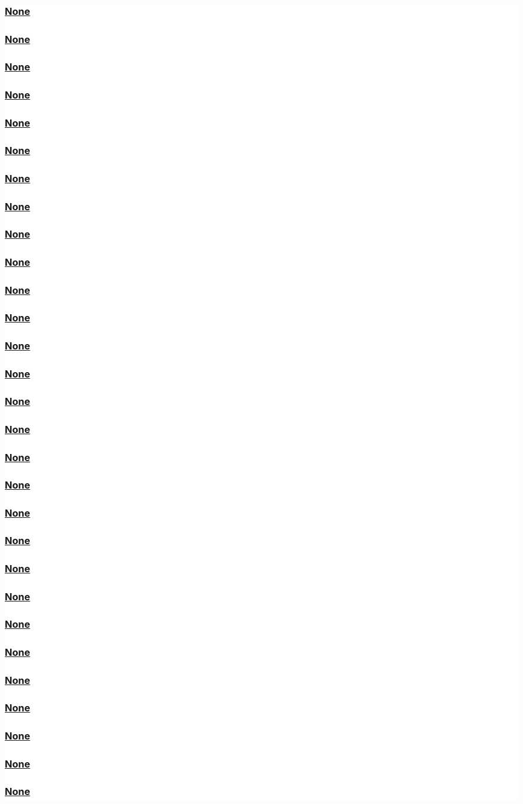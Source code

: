 ### [None](../fwpsk/ne-fwpsk-fwps_fields_rpc_proxy_conn_.md)
### [None](../fwpsk/ne-fwpsk-fwps_fields_rpc_proxy_if_.md)
### [None](../fwpsk/ne-fwpsk-fwps_fields_rpc_um_.md)
### [None](../fwpsk/ne-fwpsk-fwps_fields_stream_packet_v4_.md)
### [None](../fwpsk/ne-fwpsk-fwps_fields_stream_packet_v6_.md)
### [None](../fwpsk/ne-fwpsk-fwps_fields_stream_v4_.md)
### [None](../fwpsk/ne-fwpsk-fwps_fields_stream_v6_.md)
### [None](../fwpsk/ne-fwpsk-fwps_net_buffer_list_event_type0_.md)
### [None](../fwpsk/ne-fwpsk-fwps_packet_injection_state_.md)
### [None](../fwpsk/ne-fwpsk-fwps_vswitch_event_type_.md)
### [None](../fwpsk/nf-fwpsk-fwpsacquireclassifyhandle0.md)
### [None](../fwpsk/nf-fwpsk-fwpsacquirewritablelayerdatapointer0.md)
### [None](../fwpsk/nf-fwpsk-fwpsaleendpointcreateenumhandle0.md)
### [None](../fwpsk/nf-fwpsk-fwpsaleendpointdestroyenumhandle0.md)
### [None](../fwpsk/nf-fwpsk-fwpsaleendpointenum0.md)
### [None](../fwpsk/nf-fwpsk-fwpsaleendpointgetbyid0.md)
### [None](../fwpsk/nf-fwpsk-fwpsaleendpointgetsecurityinfo0.md)
### [None](../fwpsk/nf-fwpsk-fwpsaleendpointsetsecurityinfo0.md)
### [None](../fwpsk/nf-fwpsk-fwpsallocateclonenetbufferlist0.md)
### [None](../fwpsk/nf-fwpsk-fwpsallocatenetbufferandnetbufferlist0.md)
### [None](../fwpsk/nf-fwpsk-fwpsapplymodifiedlayerdata0.md)
### [None](../fwpsk/nf-fwpsk-fwpscalloutregister0.md)
### [None](../fwpsk/nf-fwpsk-fwpscalloutregister1.md)
### [None](../fwpsk/nf-fwpsk-fwpscalloutregister2.md)
### [None](../fwpsk/nf-fwpsk-fwpscalloutunregisterbyid0.md)
### [None](../fwpsk/nf-fwpsk-fwpscalloutunregisterbykey0.md)
### [None](../fwpsk/nf-fwpsk-fwpsclassifyoptionset0.md)
### [None](../fwpsk/nf-fwpsk-fwpsclonestreamdata0.md)
### [None](../fwpsk/nf-fwpsk-fwpscompleteclassify0.md)